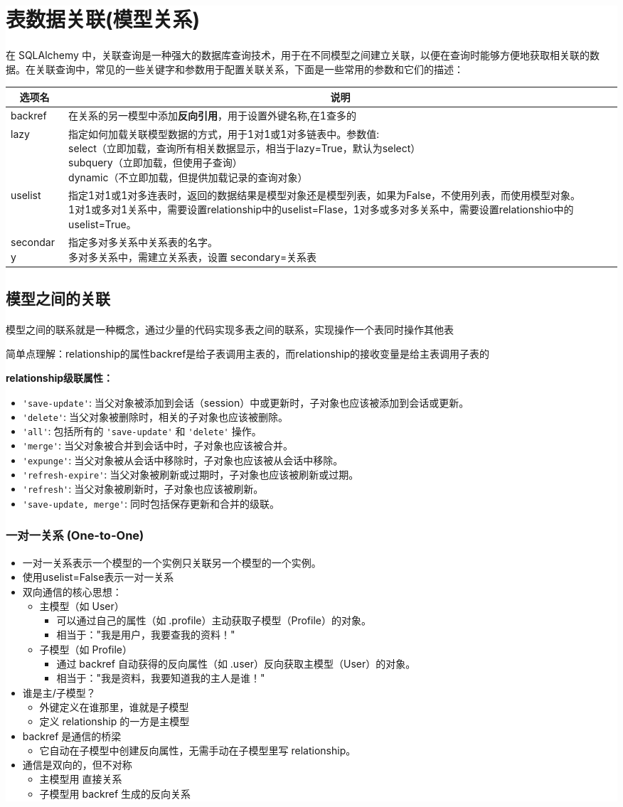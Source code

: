 ```python
```

# 表数据关联(模型关系)

在 SQLAlchemy 中，关联查询是一种强大的数据库查询技术，用于在不同模型之间建立关联，以便在查询时能够方便地获取相关联的数据。在关联查询中，常见的一些关键字和参数用于配置关联关系，下面是一些常用的参数和它们的描述：

| 选项名       | 说明                                                                                                                                               |
|-----------|--------------------------------------------------------------------------------------------------------------------------------------------------|
| backref   | 在关系的另一模型中添加**反向引用**，用于设置外键名称,在1查多的                                                                                                               |
| lazy      | 指定如何加载关联模型数据的方式，用于1对1或1对多链表中。参数值:<br>select（立即加载，查询所有相关数据显示，相当于lazy=True，默认为select）<br>subquery（立即加载，但使用子查询）<br>dynamic（不立即加载，但提供加载记录的查询对象）      |
| uselist   | 指定1对1或1对多连表时，返回的数据结果是模型对象还是模型列表，如果为False，不使用列表，而使用模型对象。<br>1对1或多对1关系中，需要设置relationship中的uselist=Flase，1对多或多对多关系中，需要设置relationshio中的uselist=True。 |
| secondary | 指定多对多关系中关系表的名字。<br>多对多关系中，需建立关系表，设置 secondary=关系表                                                                                                |

## 模型之间的关联

模型之间的联系就是一种概念，通过少量的代码实现多表之间的联系，实现操作一个表同时操作其他表

简单点理解：relationship的属性backref是给子表调用主表的，而relationship的接收变量是给主表调用子表的

**relationship级联属性：**

- `'save-update'`: 当父对象被添加到会话（session）中或更新时，子对象也应该被添加到会话或更新。
- `'delete'`: 当父对象被删除时，相关的子对象也应该被删除。
- `'all'`: 包括所有的 `'save-update'` 和 `'delete'` 操作。
- `'merge'`: 当父对象被合并到会话中时，子对象也应该被合并。
- `'expunge'`: 当父对象被从会话中移除时，子对象也应该被从会话中移除。
- `'refresh-expire'`: 当父对象被刷新或过期时，子对象也应该被刷新或过期。
- `'refresh'`: 当父对象被刷新时，子对象也应该被刷新。
- `'save-update, merge'`: 同时包括保存更新和合并的级联。

### 一对一关系 (One-to-One)

- 一对一关系表示一个模型的一个实例只关联另一个模型的一个实例。
- 使用uselist=False表示一对一关系
- 双向通信的核心思想：
    - 主模型（如 User）
        - 可以通过自己的属性（如 .profile）主动获取子模型（Profile）的对象。
        - 相当于："我是用户，我要查我的资料！"
    - 子模型（如 Profile）
        - 通过 backref 自动获得的反向属性（如 .user）反向获取主模型（User）的对象。
        - 相当于："我是资料，我要知道我的主人是谁！"
- 谁是主/子模型？
    - 外键定义在谁那里，谁就是子模型
    - 定义 relationship 的一方是主模型
- backref 是通信的桥梁
    - 它自动在子模型中创建反向属性，无需手动在子模型里写 relationship。
- 通信是双向的，但不对称
    - 主模型用 直接关系
    - 子模型用 backref 生成的反向关系
